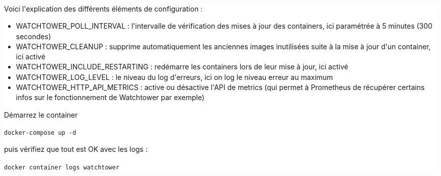 Voici l'explication des différents éléments de configuration :

*    WATCHTOWER_POLL_INTERVAL : l'intervalle de vérification des mises à jour des containers, ici paramétrée à 5 minutes (300 secondes)
*    WATCHTOWER_CLEANUP : supprime automatiquement les anciennes images inutilisées suite à la mise à jour d'un container, ici activé
*    WATCHTOWER_INCLUDE_RESTARTING : redémarre les containers lors de leur mise à jour, ici activé
*    WATCHTOWER_LOG_LEVEL : le niveau du log d'erreurs, ici on log le niveau erreur au maximum
*    WATCHTOWER_HTTP_API_METRICS : active ou désactive l'API de metrics (qui permet à Prometheus de récupérer certains infos sur le fonctionnement de Watchtower par exemple)

Démarrez le container

```shell
docker-compose up -d
```

puis vérifiez que tout est OK avec les logs : 

```shell
docker container logs watchtower
```

